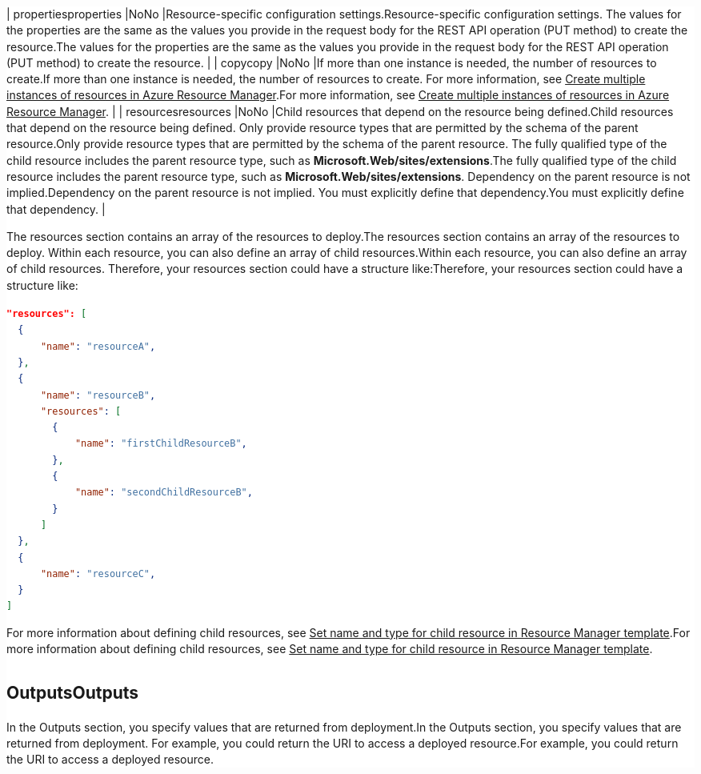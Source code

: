 | <span data-ttu-id="6ca76-259">properties</span><span class="sxs-lookup"><span data-stu-id="6ca76-259">properties</span></span> |<span data-ttu-id="6ca76-260">No</span><span class="sxs-lookup"><span data-stu-id="6ca76-260">No</span></span> |<span data-ttu-id="6ca76-261">Resource-specific configuration settings.</span><span class="sxs-lookup"><span data-stu-id="6ca76-261">Resource-specific configuration settings.</span></span> <span data-ttu-id="6ca76-262">The values for the properties are the same as the values you provide in the request body for the REST API operation (PUT method) to create the resource.</span><span class="sxs-lookup"><span data-stu-id="6ca76-262">The values for the properties are the same as the values you provide in the request body for the REST API operation (PUT method) to create the resource.</span></span> |
| <span data-ttu-id="6ca76-263">copy</span><span class="sxs-lookup"><span data-stu-id="6ca76-263">copy</span></span> |<span data-ttu-id="6ca76-264">No</span><span class="sxs-lookup"><span data-stu-id="6ca76-264">No</span></span> |<span data-ttu-id="6ca76-265">If more than one instance is needed, the number of resources to create.</span><span class="sxs-lookup"><span data-stu-id="6ca76-265">If more than one instance is needed, the number of resources to create.</span></span> <span data-ttu-id="6ca76-266">For more information, see [Create multiple instances of resources in Azure Resource Manager](resource-group-create-multiple.md).</span><span class="sxs-lookup"><span data-stu-id="6ca76-266">For more information, see [Create multiple instances of resources in Azure Resource Manager](resource-group-create-multiple.md).</span></span> |
| <span data-ttu-id="6ca76-267">resources</span><span class="sxs-lookup"><span data-stu-id="6ca76-267">resources</span></span> |<span data-ttu-id="6ca76-268">No</span><span class="sxs-lookup"><span data-stu-id="6ca76-268">No</span></span> |<span data-ttu-id="6ca76-269">Child resources that depend on the resource being defined.</span><span class="sxs-lookup"><span data-stu-id="6ca76-269">Child resources that depend on the resource being defined.</span></span> <span data-ttu-id="6ca76-270">Only provide resource types that are permitted by the schema of the parent resource.</span><span class="sxs-lookup"><span data-stu-id="6ca76-270">Only provide resource types that are permitted by the schema of the parent resource.</span></span> <span data-ttu-id="6ca76-271">The fully qualified type of the child resource includes the parent resource type, such as **Microsoft.Web/sites/extensions**.</span><span class="sxs-lookup"><span data-stu-id="6ca76-271">The fully qualified type of the child resource includes the parent resource type, such as **Microsoft.Web/sites/extensions**.</span></span> <span data-ttu-id="6ca76-272">Dependency on the parent resource is not implied.</span><span class="sxs-lookup"><span data-stu-id="6ca76-272">Dependency on the parent resource is not implied.</span></span> <span data-ttu-id="6ca76-273">You must explicitly define that dependency.</span><span class="sxs-lookup"><span data-stu-id="6ca76-273">You must explicitly define that dependency.</span></span> |

<span data-ttu-id="6ca76-274">The resources section contains an array of the resources to deploy.</span><span class="sxs-lookup"><span data-stu-id="6ca76-274">The resources section contains an array of the resources to deploy.</span></span> <span data-ttu-id="6ca76-275">Within each resource, you can also define an array of child resources.</span><span class="sxs-lookup"><span data-stu-id="6ca76-275">Within each resource, you can also define an array of child resources.</span></span> <span data-ttu-id="6ca76-276">Therefore, your resources section could have a structure like:</span><span class="sxs-lookup"><span data-stu-id="6ca76-276">Therefore, your resources section could have a structure like:</span></span>

```json
"resources": [
  {
      "name": "resourceA",
  },
  {
      "name": "resourceB",
      "resources": [
        {
            "name": "firstChildResourceB",
        },
        {   
            "name": "secondChildResourceB",
        }
      ]
  },
  {
      "name": "resourceC",
  }
]
```      

<span data-ttu-id="6ca76-277">For more information about defining child resources, see [Set name and type for child resource in Resource Manager template](resource-manager-template-child-resource.md).</span><span class="sxs-lookup"><span data-stu-id="6ca76-277">For more information about defining child resources, see [Set name and type for child resource in Resource Manager template](resource-manager-template-child-resource.md).</span></span>

## <a name="outputs"></a><span data-ttu-id="6ca76-278">Outputs</span><span class="sxs-lookup"><span data-stu-id="6ca76-278">Outputs</span></span>
<span data-ttu-id="6ca76-279">In the Outputs section, you specify values that are returned from deployment.</span><span class="sxs-lookup"><span data-stu-id="6ca76-279">In the Outputs section, you specify values that are returned from deployment.</span></span> <span data-ttu-id="6ca76-280">For example, you could return the URI to access a deployed resource.</span><span class="sxs-lookup"><span data-stu-id="6ca76-280">For example, you could return the URI to access a deployed resource.</span></span>
